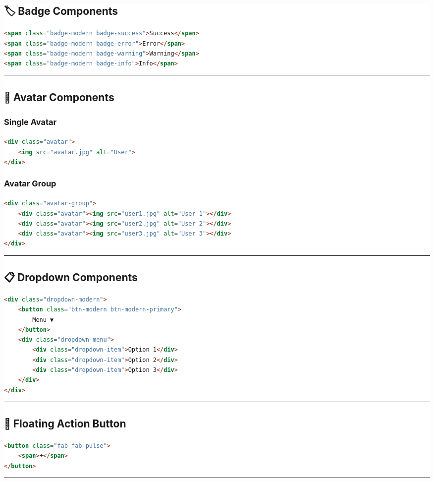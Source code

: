 
## 🏷️ Badge Components

```html
<span class="badge-modern badge-success">Success</span>
<span class="badge-modern badge-error">Error</span>
<span class="badge-modern badge-warning">Warning</span>
<span class="badge-modern badge-info">Info</span>
```

---

## 👤 Avatar Components

### Single Avatar
```html
<div class="avatar">
    <img src="avatar.jpg" alt="User">
</div>
```

### Avatar Group
```html
<div class="avatar-group">
    <div class="avatar"><img src="user1.jpg" alt="User 1"></div>
    <div class="avatar"><img src="user2.jpg" alt="User 2"></div>
    <div class="avatar"><img src="user3.jpg" alt="User 3"></div>
</div>
```

---

## 📋 Dropdown Components

```html
<div class="dropdown-modern">
    <button class="btn-modern btn-modern-primary">
        Menu ▼
    </button>
    <div class="dropdown-menu">
        <div class="dropdown-item">Option 1</div>
        <div class="dropdown-item">Option 2</div>
        <div class="dropdown-item">Option 3</div>
    </div>
</div>
```

---

## 🎯 Floating Action Button

```html
<button class="fab fab-pulse">
    <span>+</span>
</button>
```

---